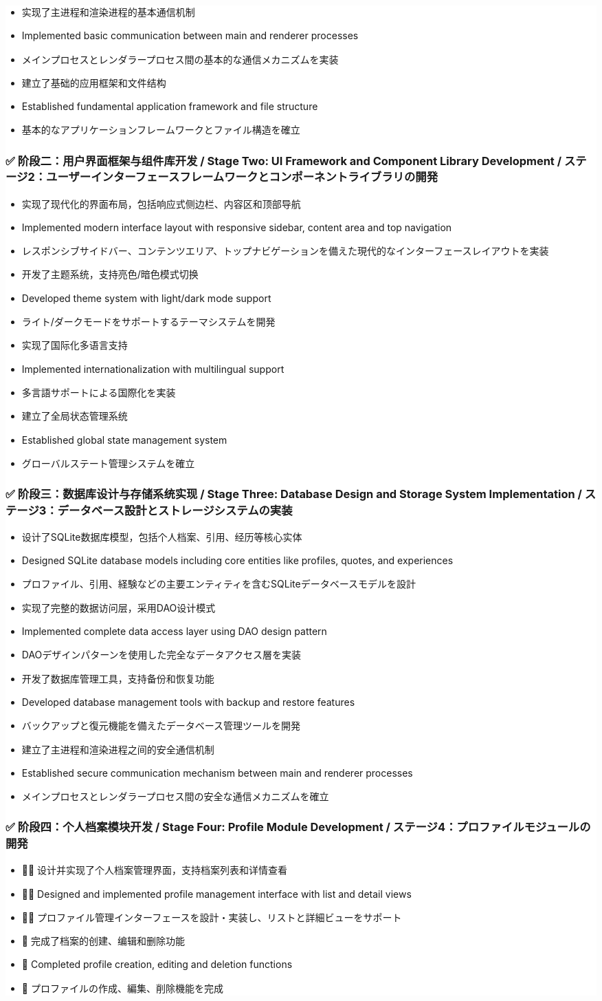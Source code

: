 - 实现了主进程和渲染进程的基本通信机制
- Implemented basic communication between main and renderer processes
- メインプロセスとレンダラープロセス間の基本的な通信メカニズムを実装

- 建立了基础的应用框架和文件结构
- Established fundamental application framework and file structure
- 基本的なアプリケーションフレームワークとファイル構造を確立

### ✅ 阶段二：用户界面框架与组件库开发 / Stage Two: UI Framework and Component Library Development / ステージ2：ユーザーインターフェースフレームワークとコンポーネントライブラリの開発
- 实现了现代化的界面布局，包括响应式侧边栏、内容区和顶部导航
- Implemented modern interface layout with responsive sidebar, content area and top navigation
- レスポンシブサイドバー、コンテンツエリア、トップナビゲーションを備えた現代的なインターフェースレイアウトを実装

- 开发了主题系统，支持亮色/暗色模式切换
- Developed theme system with light/dark mode support
- ライト/ダークモードをサポートするテーマシステムを開発

- 实现了国际化多语言支持
- Implemented internationalization with multilingual support
- 多言語サポートによる国際化を実装

- 建立了全局状态管理系统
- Established global state management system
- グローバルステート管理システムを確立

### ✅ 阶段三：数据库设计与存储系统实现 / Stage Three: Database Design and Storage System Implementation / ステージ3：データベース設計とストレージシステムの実装
- 设计了SQLite数据库模型，包括个人档案、引用、经历等核心实体
- Designed SQLite database models including core entities like profiles, quotes, and experiences
- プロファイル、引用、経験などの主要エンティティを含むSQLiteデータベースモデルを設計

- 实现了完整的数据访问层，采用DAO设计模式
- Implemented complete data access layer using DAO design pattern
- DAOデザインパターンを使用した完全なデータアクセス層を実装

- 开发了数据库管理工具，支持备份和恢复功能
- Developed database management tools with backup and restore features
- バックアップと復元機能を備えたデータベース管理ツールを開発

- 建立了主进程和渲染进程之间的安全通信机制
- Established secure communication mechanism between main and renderer processes
- メインプロセスとレンダラープロセス間の安全な通信メカニズムを確立

### ✅ 阶段四：个人档案模块开发 / Stage Four: Profile Module Development / ステージ4：プロファイルモジュールの開発
- 🧑‍💼 设计并实现了个人档案管理界面，支持档案列表和详情查看
- 🧑‍💼 Designed and implemented profile management interface with list and detail views
- 🧑‍💼 プロファイル管理インターフェースを設計・実装し、リストと詳細ビューをサポート

- 📝 完成了档案的创建、编辑和删除功能
- 📝 Completed profile creation, editing and deletion functions
- 📝 プロファイルの作成、編集、削除機能を完成
